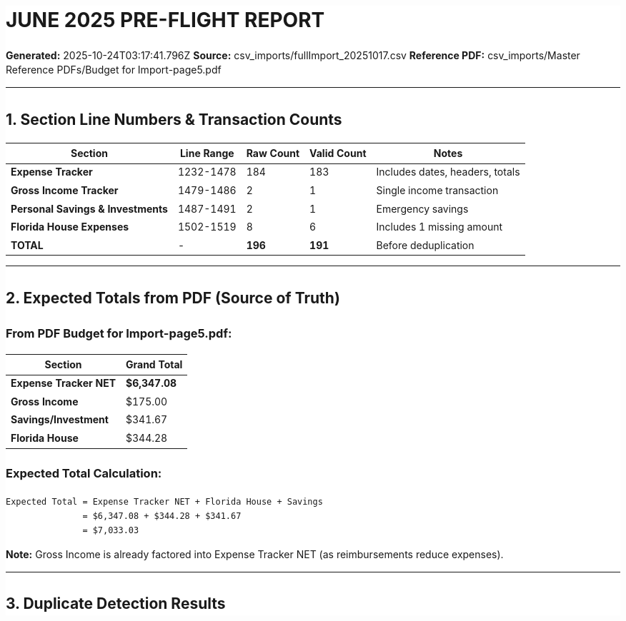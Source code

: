 # JUNE 2025 PRE-FLIGHT REPORT

**Generated:** 2025-10-24T03:17:41.796Z
**Source:** csv_imports/fullImport_20251017.csv
**Reference PDF:** csv_imports/Master Reference PDFs/Budget for Import-page5.pdf

---

## 1. Section Line Numbers & Transaction Counts

| Section | Line Range | Raw Count | Valid Count | Notes |
|---------|------------|-----------|-------------|-------|
| **Expense Tracker** | 1232-1478 | 184 | 183 | Includes dates, headers, totals |
| **Gross Income Tracker** | 1479-1486 | 2 | 1 | Single income transaction |
| **Personal Savings & Investments** | 1487-1491 | 2 | 1 | Emergency savings |
| **Florida House Expenses** | 1502-1519 | 8 | 6 | Includes 1 missing amount |
| **TOTAL** | - | **196** | **191** | Before deduplication |

---

## 2. Expected Totals from PDF (Source of Truth)

### From PDF Budget for Import-page5.pdf:

| Section | Grand Total |
|---------|-------------|
| **Expense Tracker NET** | **$6,347.08** |
| **Gross Income** | $175.00 |
| **Savings/Investment** | $341.67 |
| **Florida House** | $344.28 |

### Expected Total Calculation:

```
Expected Total = Expense Tracker NET + Florida House + Savings
               = $6,347.08 + $344.28 + $341.67
               = $7,033.03
```

**Note:** Gross Income is already factored into Expense Tracker NET (as reimbursements reduce expenses).

---

## 3. Duplicate Detection Results
